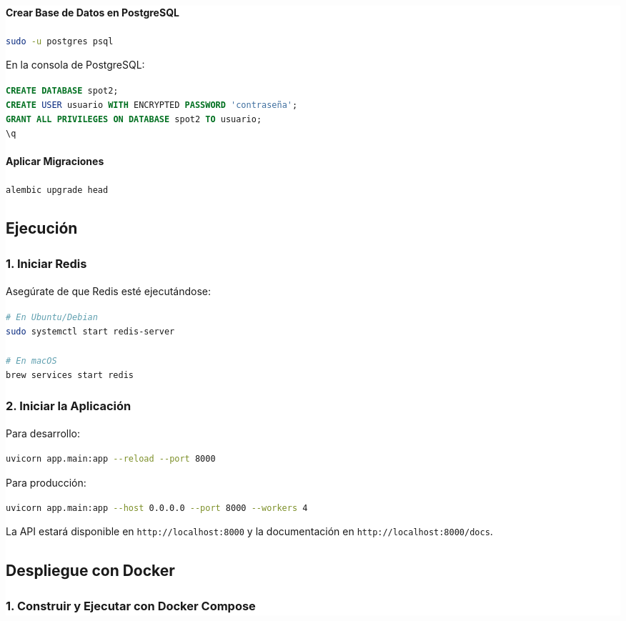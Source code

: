 #### Crear Base de Datos en PostgreSQL

```bash
sudo -u postgres psql
```

En la consola de PostgreSQL:

```sql
CREATE DATABASE spot2;
CREATE USER usuario WITH ENCRYPTED PASSWORD 'contraseña';
GRANT ALL PRIVILEGES ON DATABASE spot2 TO usuario;
\q
```

#### Aplicar Migraciones

```bash
alembic upgrade head
```

## Ejecución

### 1. Iniciar Redis

Asegúrate de que Redis esté ejecutándose:

```bash
# En Ubuntu/Debian
sudo systemctl start redis-server

# En macOS
brew services start redis
```

### 2. Iniciar la Aplicación

Para desarrollo:

```bash
uvicorn app.main:app --reload --port 8000
```

Para producción:

```bash
uvicorn app.main:app --host 0.0.0.0 --port 8000 --workers 4
```

La API estará disponible en `http://localhost:8000` y la documentación en `http://localhost:8000/docs`.

## Despliegue con Docker

### 1. Construir y Ejecutar con Docker Compose
